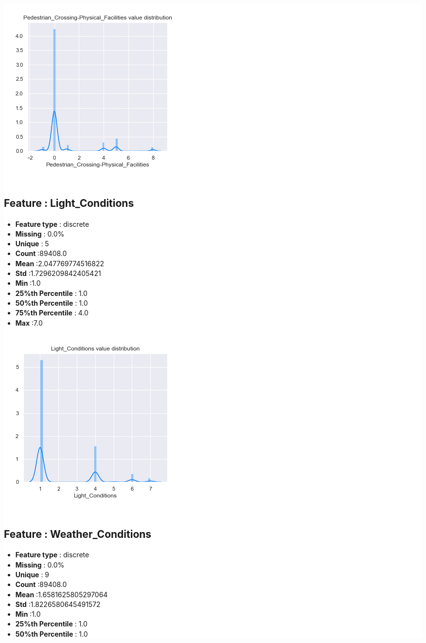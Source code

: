 ![](Pedestrian_Crossing-Physical_Facilities.png)
## Feature : Light_Conditions
- **Feature type** : discrete
- **Missing** : 0.0%
- **Unique** : 5
- **Count** :89408.0
- **Mean** :2.047769774516822
- **Std** :1.7296209842405421
- **Min** :1.0
- **25%th Percentile** : 1.0
- **50%th Percentile** : 1.0
- **75%th Percentile** : 4.0
- **Max** :7.0

![](Light_Conditions.png)
## Feature : Weather_Conditions
- **Feature type** : discrete
- **Missing** : 0.0%
- **Unique** : 9
- **Count** :89408.0
- **Mean** :1.6581625805297064
- **Std** :1.8226580645491572
- **Min** :1.0
- **25%th Percentile** : 1.0
- **50%th Percentile** : 1.0